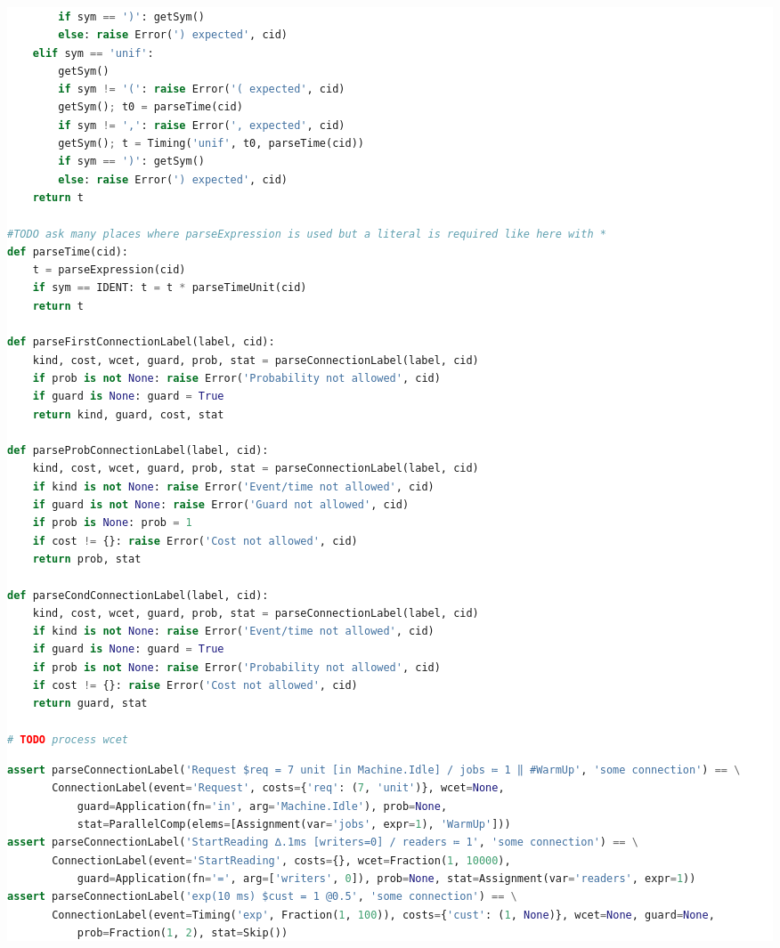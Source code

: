 ```python
        if sym == ')': getSym()
        else: raise Error(') expected', cid)
    elif sym == 'unif':
        getSym()
        if sym != '(': raise Error('( expected', cid)
        getSym(); t0 = parseTime(cid)
        if sym != ',': raise Error(', expected', cid)
        getSym(); t = Timing('unif', t0, parseTime(cid))
        if sym == ')': getSym()
        else: raise Error(') expected', cid)
    return t

#TODO ask many places where parseExpression is used but a literal is required like here with *
def parseTime(cid):
    t = parseExpression(cid)
    if sym == IDENT: t = t * parseTimeUnit(cid)
    return t

def parseFirstConnectionLabel(label, cid):
    kind, cost, wcet, guard, prob, stat = parseConnectionLabel(label, cid)
    if prob is not None: raise Error('Probability not allowed', cid)
    if guard is None: guard = True
    return kind, guard, cost, stat

def parseProbConnectionLabel(label, cid):
    kind, cost, wcet, guard, prob, stat = parseConnectionLabel(label, cid)
    if kind is not None: raise Error('Event/time not allowed', cid)
    if guard is not None: raise Error('Guard not allowed', cid)
    if prob is None: prob = 1
    if cost != {}: raise Error('Cost not allowed', cid)
    return prob, stat

def parseCondConnectionLabel(label, cid):
    kind, cost, wcet, guard, prob, stat = parseConnectionLabel(label, cid)
    if kind is not None: raise Error('Event/time not allowed', cid)
    if guard is None: guard = True
    if prob is not None: raise Error('Probability not allowed', cid)
    if cost != {}: raise Error('Cost not allowed', cid)
    return guard, stat

# TODO process wcet
```


```python
assert parseConnectionLabel('Request $req = 7 unit [in Machine.Idle] / jobs ≔ 1 ‖ #WarmUp', 'some connection') == \
       ConnectionLabel(event='Request', costs={'req': (7, 'unit')}, wcet=None,
           guard=Application(fn='in', arg='Machine.Idle'), prob=None,
           stat=ParallelComp(elems=[Assignment(var='jobs', expr=1), 'WarmUp']))
assert parseConnectionLabel('StartReading ∆.1ms [writers=0] / readers ≔ 1', 'some connection') == \
       ConnectionLabel(event='StartReading', costs={}, wcet=Fraction(1, 10000),
           guard=Application(fn='=', arg=['writers', 0]), prob=None, stat=Assignment(var='readers', expr=1))
assert parseConnectionLabel('exp(10 ms) $cust = 1 @0.5', 'some connection') == \
       ConnectionLabel(event=Timing('exp', Fraction(1, 100)), costs={'cust': (1, None)}, wcet=None, guard=None,
           prob=Fraction(1, 2), stat=Skip())
```
